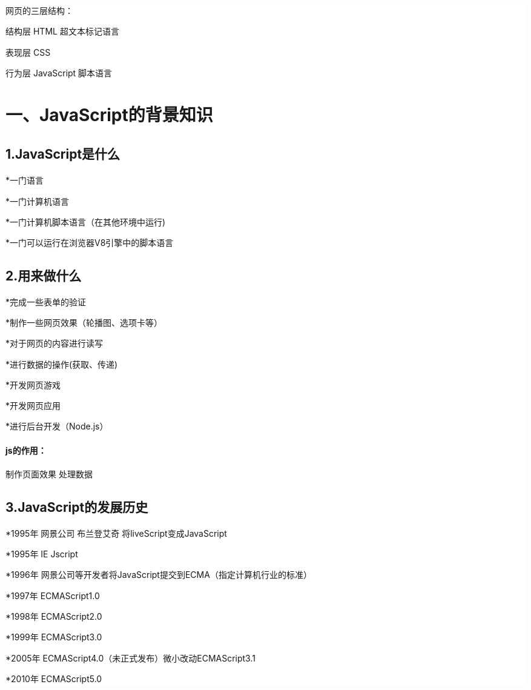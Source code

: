 网页的三层结构：

结构层	HTML	超文本标记语言

表现层	CSS

行为层	JavaScript   脚本语言

# 一、JavaScript的背景知识

## 1.JavaScript是什么

 *一门语言

*一门计算机语言

*一门计算机脚本语言（在其他环境中运行)

*一门可以运行在浏览器V8引擎中的脚本语言



## 2.用来做什么

*完成一些表单的验证

*制作一些网页效果（轮播图、选项卡等）

*对于网页的内容进行读写

*进行数据的操作(获取、传递)

*开发网页游戏

*开发网页应用

*进行后台开发（Node.js）

#### js的作用：

制作页面效果      处理数据

## 3.JavaScript的发展历史

*1995年	网景公司	布兰登艾奇 将liveScript变成JavaScript

*1995年	IE	Jscript

*1996年	网景公司等开发者将JavaScript提交到ECMA（指定计算机行业的标准）

*1997年	ECMAScript1.0

*1998年	ECMAScript2.0

*1999年	ECMAScript3.0

*2005年	ECMAScript4.0（未正式发布）微小改动ECMAScript3.1

*2010年	ECMAScript5.0	
